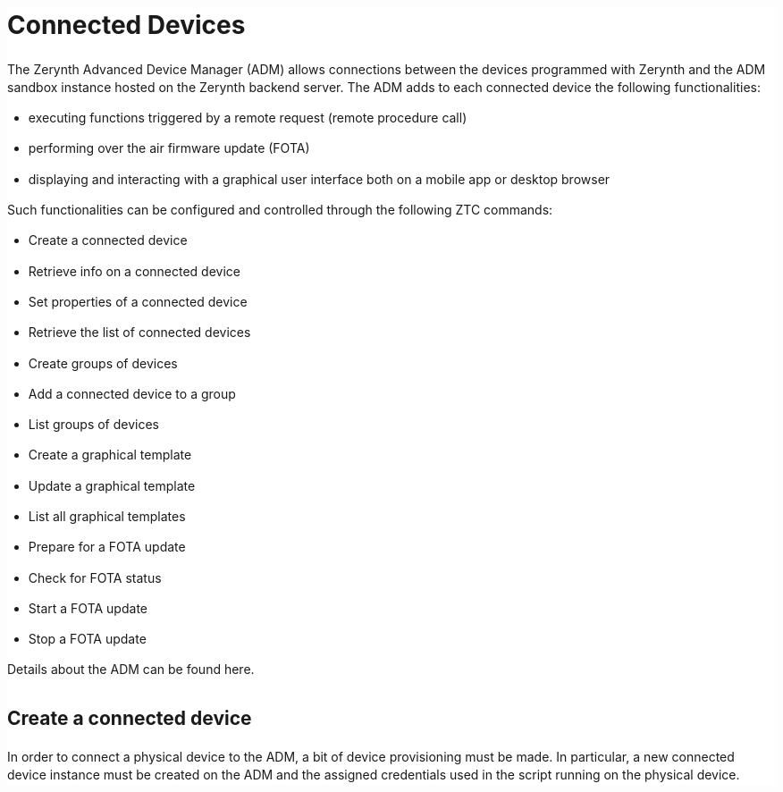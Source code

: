 # Connected Devices

The Zerynth Advanced Device Manager (ADM) allows connections between the devices programmed with Zerynth and the ADM sandbox instance hosted on the Zerynth backend server.
The ADM adds to each connected device the following functionalities:


* executing functions triggered by a remote request (remote procedure call)


* performing over the air firmware update (FOTA)


* displaying and interacting with a graphical user interface both on a mobile app or desktop browser

Such functionalities can be configured and controlled through the following ZTC commands:


* Create a connected device


* Retrieve info on a connected device


* Set properties of a connected device


* Retrieve the list of connected devices


* Create groups of devices


* Add a connected device to a group


* List groups of devices


* Create a graphical template


* Update a graphical template


* List all graphical templates


* Prepare for a FOTA update


* Check for FOTA status


* Start a FOTA update


* Stop a FOTA update

Details about the ADM can be found here.

## Create a connected device

In order to connect a physical device to the ADM, a bit of device provisioning must be made. In particular, a new connected device
instance must be created on the ADM and the assigned credentials used in the script running on the physical device.
